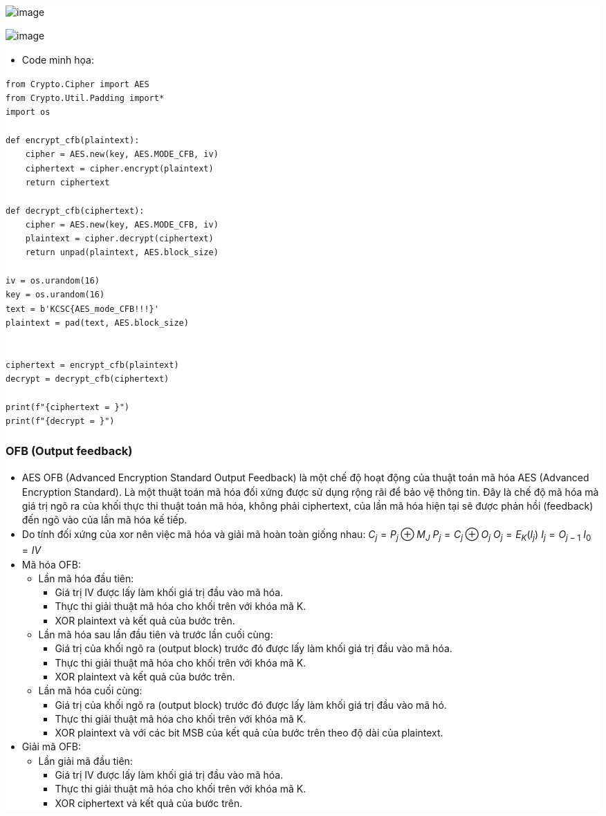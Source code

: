 ![image](https://github.com/vanluongkma/SYMMETRIC_CRYPTOGRAPHY_AND_SYMMETRIC_CIPHERS_CRYPTOHACK/assets/127461439/efdeefb9-8021-48e6-ac9c-1ebd97083380)

![image](https://github.com/vanluongkma/SYMMETRIC_CRYPTOGRAPHY_AND_SYMMETRIC_CIPHERS_CRYPTOHACK/assets/127461439/ecd5a925-1f2d-4bd3-80c6-9ecd4726cd01)


 - Code minh họa:
```python3
from Crypto.Cipher import AES
from Crypto.Util.Padding import*
import os

def encrypt_cfb(plaintext):
    cipher = AES.new(key, AES.MODE_CFB, iv)
    ciphertext = cipher.encrypt(plaintext)
    return ciphertext

def decrypt_cfb(ciphertext):
    cipher = AES.new(key, AES.MODE_CFB, iv)
    plaintext = cipher.decrypt(ciphertext)
    return unpad(plaintext, AES.block_size)

iv = os.urandom(16)
key = os.urandom(16)
text = b'KCSC{AES_mode_CFB!!!}'
plaintext = pad(text, AES.block_size)


ciphertext = encrypt_cfb(plaintext)
decrypt = decrypt_cfb(ciphertext)

print(f"{ciphertext = }")
print(f"{decrypt = }")
```
### OFB (Output feedback)
 - AES OFB (Advanced Encryption Standard Output Feedback) là một chế độ hoạt động của thuật toán mã hóa AES (Advanced Encryption Standard). Là một thuật toán mã hóa đối xứng được sử dụng rộng rãi để bảo vệ thông tin. Đây là chế độ mã hóa mà giá trị ngõ ra của khối thực thi thuật toán mã hóa, không phải ciphertext, của lần mã hóa hiện tại sẽ được phản hồi (feedback) đến ngõ vào của lần mã hóa kế tiếp.
 - Do tính đối xứng của xor nên việc mã hóa và giải mã hoàn toàn giống nhau:
 $C_j = P_j ⊕ M_J\text{}$
 $P_j = C_j ⊕ O_j\text{}$
 $O_j = E_K(I_j)\text{}$
 $I_j = O_{j-1}$
 $I_0 = IV$
 - Mã hóa OFB:
   - Lần mã hóa đầu tiên:
      - Giá trị IV được lấy làm khối giá trị đầu vào mã hóa.
      - Thực thi giải thuật mã hóa cho khối trên với khóa mã K.
      - XOR plaintext và kết quả của bước trên.
   - Lần mã hóa sau lần đầu tiên và trước lần cuối cùng:
      - Giá trị của khối ngõ ra (output block) trước đó được lấy làm khối giá trị đầu vào mã hóa.
      - Thực thi giải thuật mã hóa cho khối trên với khóa mã K.
      - XOR plaintext và kết quả của bước trên.
   - Lần mã hóa cuối cùng:
      - Giá trị của khối ngõ ra (output block) trước đó được lấy làm khối giá trị đầu vào mã hó.
      - Thực thi giải thuật mã hóa cho khối trên với khóa mã K.
      - XOR plaintext và với các bit MSB của kết quả của bước trên theo độ dài của plaintext.
 - Giải mã OFB:
   - Lần giải mã đầu tiên:
      - Giá trị IV được lấy làm khối giá trị đầu vào mã hóa.
      - Thực thi giải thuật mã hóa cho khối trên với khóa mã K.
      - XOR ciphertext và kết quả của bước trên.